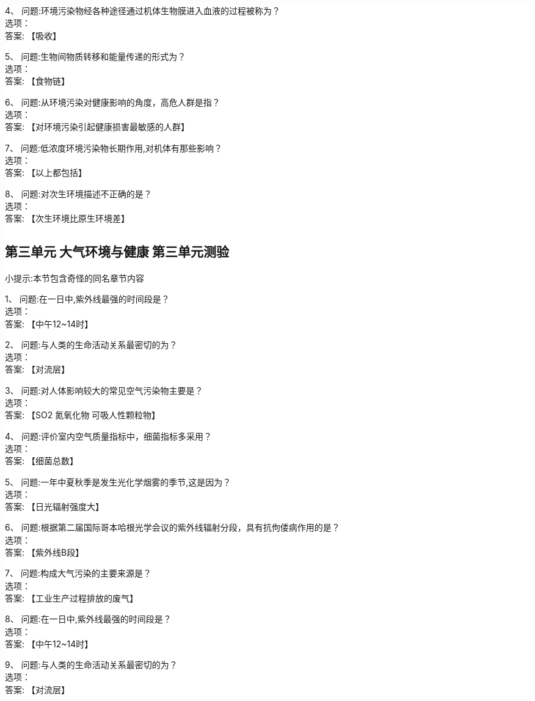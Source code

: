 4、 问题:环境污染物经各种途径通过机体生物膜进入血液的过程被称为？  
选项：  
答案: 【吸收】

5、 问题:生物间物质转移和能量传递的形式为？  
选项：  
答案: 【食物链】

6、 问题:从环境污染对健康影响的角度，高危人群是指？  
选项：  
答案: 【对环境污染引起健康损害最敏感的人群】

7、 问题:低浓度环境污染物长期作用,对机体有那些影响？  
选项：  
答案: 【以上都包括】

8、 问题:对次生环境描述不正确的是？  
选项：  
答案: 【次生环境比原生环境差】

## 第三单元 大气环境与健康 第三单元测验

小提示:本节包含奇怪的同名章节内容

1、 问题:在一日中,紫外线最强的时间段是？  
选项：  
答案: 【中午12~14时】

2、 问题:与人类的生命活动关系最密切的为？  
选项：  
答案: 【对流层】

3、 问题:对人体影响较大的常见空气污染物主要是？  
选项：  
答案: 【SO2 氮氧化物 可吸人性颗粒物】

4、 问题:评价室内空气质量指标中，细菌指标多采用？  
选项：  
答案: 【细菌总数】

5、 问题:一年中夏秋季是发生光化学烟雾的季节,这是因为？  
选项：  
答案: 【日光辐射强度大】

6、 问题:根据第二届国际哥本哈根光学会议的紫外线辐射分段，具有抗佝偻病作用的是？  
选项：  
答案: 【紫外线B段】

7、 问题:构成大气污染的主要来源是？  
选项：  
答案: 【工业生产过程排放的废气】

8、 问题:在一日中,紫外线最强的时间段是？  
选项：  
答案: 【中午12~14时】

9、 问题:与人类的生命活动关系最密切的为？  
选项：  
答案: 【对流层】
